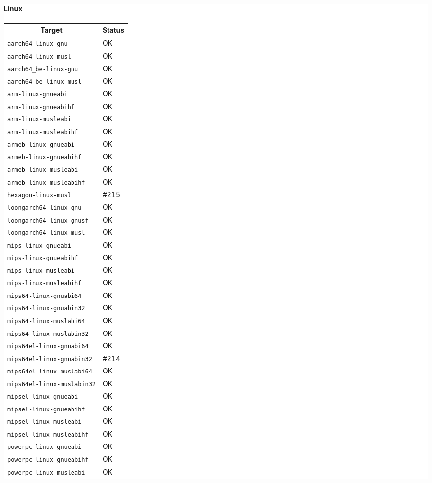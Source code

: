 #### Linux

| Target                      | Status |
|-----------------------------|--------|
| `aarch64-linux-gnu`         | OK     |
| `aarch64-linux-musl`        | OK     |
| `aarch64_be-linux-gnu`      | OK     |
| `aarch64_be-linux-musl`     | OK     |
| `arm-linux-gnueabi`         | OK     |
| `arm-linux-gnueabihf`       | OK     |
| `arm-linux-musleabi`        | OK     |
| `arm-linux-musleabihf`      | OK     |
| `armeb-linux-gnueabi`       | OK     |
| `armeb-linux-gnueabihf`     | OK     |
| `armeb-linux-musleabi`      | OK     |
| `armeb-linux-musleabihf`    | OK     |
| `hexagon-linux-musl`        | [#215](https://github.com/ziglang/zig-bootstrap/issues/215) |
| `loongarch64-linux-gnu`     | OK     |
| `loongarch64-linux-gnusf`   | OK     |
| `loongarch64-linux-musl`    | OK     |
| `mips-linux-gnueabi`        | OK     |
| `mips-linux-gnueabihf`      | OK     |
| `mips-linux-musleabi`       | OK     |
| `mips-linux-musleabihf`     | OK     |
| `mips64-linux-gnuabi64`     | OK     |
| `mips64-linux-gnuabin32`    | OK     |
| `mips64-linux-muslabi64`    | OK     |
| `mips64-linux-muslabin32`   | OK     |
| `mips64el-linux-gnuabi64`   | OK     |
| `mips64el-linux-gnuabin32`  | [#214](https://github.com/ziglang/zig-bootstrap/issues/214) |
| `mips64el-linux-muslabi64`  | OK     |
| `mips64el-linux-muslabin32` | OK     |
| `mipsel-linux-gnueabi`      | OK     |
| `mipsel-linux-gnueabihf`    | OK     |
| `mipsel-linux-musleabi`     | OK     |
| `mipsel-linux-musleabihf`   | OK     |
| `powerpc-linux-gnueabi`     | OK     |
| `powerpc-linux-gnueabihf`   | OK     |
| `powerpc-linux-musleabi`    | OK     |